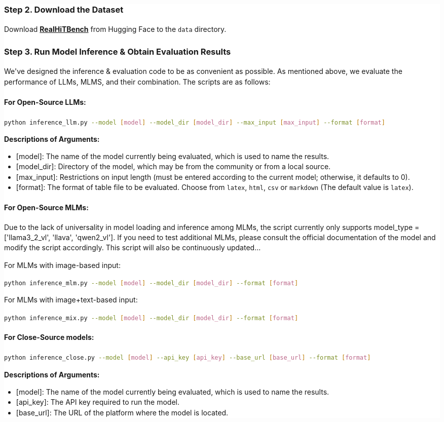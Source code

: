 ### Step 2. Download the Dataset

Download [**RealHiTBench**](https://huggingface.co/datasets/spzy/RealHiTBench) from Hugging Face to the `data` directory.

### Step 3. Run Model Inference & Obtain Evaluation Results

We've designed the inference & evaluation code to be as convenient as possible. As mentioned above, we evaluate the performance of LLMs, MLMS, and their combination. The scripts are as follows:

#### For Open-Source LLMs:

```bash
python inference_llm.py --model [model] --model_dir [model_dir] --max_input [max_input] --format [format]
```

**Descriptions of Arguments:** <br>
- [model]: The name of the model currently being evaluated, which is used to name the results.<br>
- [model_dir]: Directory of the model, which may be from the community or from a local source.<br>
- [max_input]: Restrictions on input length (must be entered according to the current model; otherwise, it defaults to 0).<br>
- [format]: The format of table file to be evaluated. Choose from `latex`, `html`, `csv` or `markdown` (The default value is `latex`).

#### For Open-Source MLMs:

Due to the lack of universality in model loading and inference among MLMs, the script currently only supports model_type = ['llama3_2_vl', 'llava', 'qwen2_vl'].
If you need to test additional MLMs, please consult the official documentation of the model and modify the script accordingly.
This script will also be continuously updated...

For MLMs with image-based input:

```bash
python inference_mlm.py --model [model] --model_dir [model_dir] --format [format]
```

For MLMs with image+text-based input:

```bash
python inference_mix.py --model [model] --model_dir [model_dir] --format [format]
```

#### For Close-Source models:

```bash
python inference_close.py --model [model] --api_key [api_key] --base_url [base_url] --format [format]
```

**Descriptions of Arguments:** <br>
- [model]: The name of the model currently being evaluated, which is used to name the results.<br>
- [api_key]: The API key required to run the model.<br>
- [base_url]: The URL of the platform where the model is located.<br>

